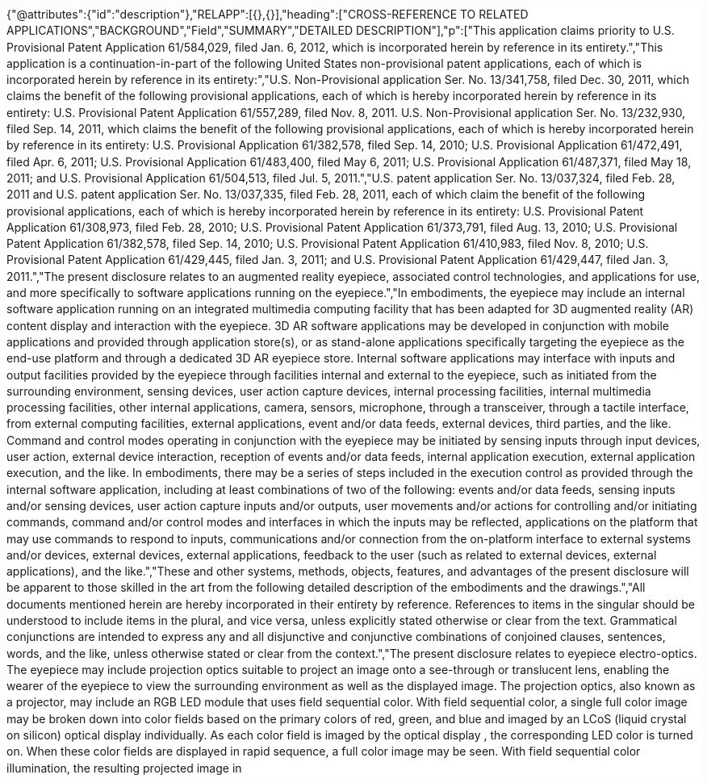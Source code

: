 {"@attributes":{"id":"description"},"RELAPP":[{},{}],"heading":["CROSS-REFERENCE TO RELATED APPLICATIONS","BACKGROUND","Field","SUMMARY","DETAILED DESCRIPTION"],"p":["This application claims priority to U.S. Provisional Patent Application 61\/584,029, filed Jan. 6, 2012, which is incorporated herein by reference in its entirety.","This application is a continuation-in-part of the following United States non-provisional patent applications, each of which is incorporated herein by reference in its entirety:","U.S. Non-Provisional application Ser. No. 13\/341,758, filed Dec. 30, 2011, which claims the benefit of the following provisional applications, each of which is hereby incorporated herein by reference in its entirety: U.S. Provisional Patent Application 61\/557,289, filed Nov. 8, 2011. U.S. Non-Provisional application Ser. No. 13\/232,930, filed Sep. 14, 2011, which claims the benefit of the following provisional applications, each of which is hereby incorporated herein by reference in its entirety: U.S. Provisional Application 61\/382,578, filed Sep. 14, 2010; U.S. Provisional Application 61\/472,491, filed Apr. 6, 2011; U.S. Provisional Application 61\/483,400, filed May 6, 2011; U.S. Provisional Application 61\/487,371, filed May 18, 2011; and U.S. Provisional Application 61\/504,513, filed Jul. 5, 2011.","U.S. patent application Ser. No. 13\/037,324, filed Feb. 28, 2011 and U.S. patent application Ser. No. 13\/037,335, filed Feb. 28, 2011, each of which claim the benefit of the following provisional applications, each of which is hereby incorporated herein by reference in its entirety: U.S. Provisional Patent Application 61\/308,973, filed Feb. 28, 2010; U.S. Provisional Patent Application 61\/373,791, filed Aug. 13, 2010; U.S. Provisional Patent Application 61\/382,578, filed Sep. 14, 2010; U.S. Provisional Patent Application 61\/410,983, filed Nov. 8, 2010; U.S. Provisional Patent Application 61\/429,445, filed Jan. 3, 2011; and U.S. Provisional Patent Application 61\/429,447, filed Jan. 3, 2011.","The present disclosure relates to an augmented reality eyepiece, associated control technologies, and applications for use, and more specifically to software applications running on the eyepiece.","In embodiments, the eyepiece may include an internal software application running on an integrated multimedia computing facility that has been adapted for 3D augmented reality (AR) content display and interaction with the eyepiece. 3D AR software applications may be developed in conjunction with mobile applications and provided through application store(s), or as stand-alone applications specifically targeting the eyepiece as the end-use platform and through a dedicated 3D AR eyepiece store. Internal software applications may interface with inputs and output facilities provided by the eyepiece through facilities internal and external to the eyepiece, such as initiated from the surrounding environment, sensing devices, user action capture devices, internal processing facilities, internal multimedia processing facilities, other internal applications, camera, sensors, microphone, through a transceiver, through a tactile interface, from external computing facilities, external applications, event and\/or data feeds, external devices, third parties, and the like. Command and control modes operating in conjunction with the eyepiece may be initiated by sensing inputs through input devices, user action, external device interaction, reception of events and\/or data feeds, internal application execution, external application execution, and the like. In embodiments, there may be a series of steps included in the execution control as provided through the internal software application, including at least combinations of two of the following: events and\/or data feeds, sensing inputs and\/or sensing devices, user action capture inputs and\/or outputs, user movements and\/or actions for controlling and\/or initiating commands, command and\/or control modes and interfaces in which the inputs may be reflected, applications on the platform that may use commands to respond to inputs, communications and\/or connection from the on-platform interface to external systems and\/or devices, external devices, external applications, feedback to the user (such as related to external devices, external applications), and the like.","These and other systems, methods, objects, features, and advantages of the present disclosure will be apparent to those skilled in the art from the following detailed description of the embodiments and the drawings.","All documents mentioned herein are hereby incorporated in their entirety by reference. References to items in the singular should be understood to include items in the plural, and vice versa, unless explicitly stated otherwise or clear from the text. Grammatical conjunctions are intended to express any and all disjunctive and conjunctive combinations of conjoined clauses, sentences, words, and the like, unless otherwise stated or clear from the context.","The present disclosure relates to eyepiece electro-optics. The eyepiece may include projection optics suitable to project an image onto a see-through or translucent lens, enabling the wearer of the eyepiece to view the surrounding environment as well as the displayed image. The projection optics, also known as a projector, may include an RGB LED module that uses field sequential color. With field sequential color, a single full color image may be broken down into color fields based on the primary colors of red, green, and blue and imaged by an LCoS (liquid crystal on silicon) optical display  individually. As each color field is imaged by the optical display , the corresponding LED color is turned on. When these color fields are displayed in rapid sequence, a full color image may be seen. With field sequential color illumination, the resulting projected image in